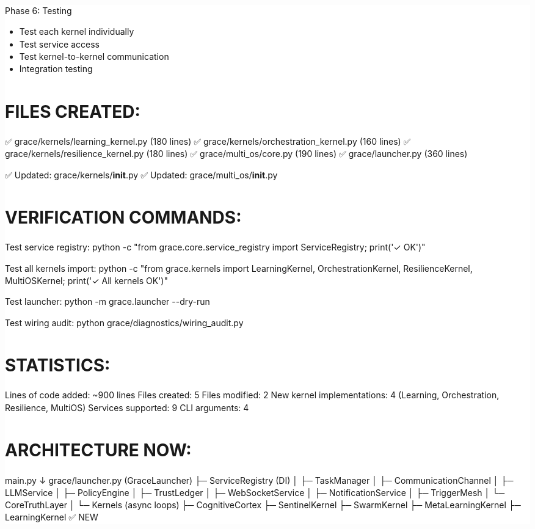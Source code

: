 Phase 6: Testing
  - Test each kernel individually
  - Test service access
  - Test kernel-to-kernel communication
  - Integration testing


FILES CREATED:
==============

✅ grace/kernels/learning_kernel.py (180 lines)
✅ grace/kernels/orchestration_kernel.py (160 lines)
✅ grace/kernels/resilience_kernel.py (180 lines)
✅ grace/multi_os/core.py (190 lines)
✅ grace/launcher.py (360 lines)

✅ Updated: grace/kernels/__init__.py
✅ Updated: grace/multi_os/__init__.py


VERIFICATION COMMANDS:
======================

Test service registry:
  python -c "from grace.core.service_registry import ServiceRegistry; print('✓ OK')"

Test all kernels import:
  python -c "from grace.kernels import LearningKernel, OrchestrationKernel, ResilienceKernel, MultiOSKernel; print('✓ All kernels OK')"

Test launcher:
  python -m grace.launcher --dry-run

Test wiring audit:
  python grace/diagnostics/wiring_audit.py


STATISTICS:
===========

Lines of code added: ~900 lines
Files created: 5
Files modified: 2
New kernel implementations: 4 (Learning, Orchestration, Resilience, MultiOS)
Services supported: 9
CLI arguments: 4


ARCHITECTURE NOW:
=================

main.py
    ↓
grace/launcher.py (GraceLauncher)
    ├─ ServiceRegistry (DI)
    │   ├─ TaskManager
    │   ├─ CommunicationChannel
    │   ├─ LLMService
    │   ├─ PolicyEngine
    │   ├─ TrustLedger
    │   ├─ WebSocketService
    │   ├─ NotificationService
    │   ├─ TriggerMesh
    │   └─ CoreTruthLayer
    │
    └─ Kernels (async loops)
        ├─ CognitiveCortex
        ├─ SentinelKernel
        ├─ SwarmKernel
        ├─ MetaLearningKernel
        ├─ LearningKernel ✅ NEW